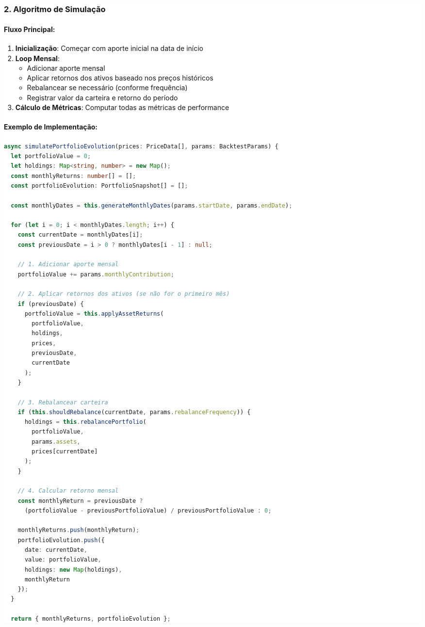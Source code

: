 ### 2. Algoritmo de Simulação

#### Fluxo Principal:

1. **Inicialização**: Começar com aporte inicial na data de início
2. **Loop Mensal**:
   - Adicionar aporte mensal
   - Aplicar retornos dos ativos baseado nos preços históricos
   - Rebalancear se necessário (conforme frequência)
   - Registrar valor da carteira e retorno do período
3. **Cálculo de Métricas**: Computar todas as métricas de performance

#### Exemplo de Implementação:

```typescript
async simulatePortfolioEvolution(prices: PriceData[], params: BacktestParams) {
  let portfolioValue = 0;
  let holdings: Map<string, number> = new Map();
  const monthlyReturns: number[] = [];
  const portfolioEvolution: PortfolioSnapshot[] = [];
  
  const monthlyDates = this.generateMonthlyDates(params.startDate, params.endDate);
  
  for (let i = 0; i < monthlyDates.length; i++) {
    const currentDate = monthlyDates[i];
    const previousDate = i > 0 ? monthlyDates[i - 1] : null;
    
    // 1. Adicionar aporte mensal
    portfolioValue += params.monthlyContribution;
    
    // 2. Aplicar retornos dos ativos (se não for o primeiro mês)
    if (previousDate) {
      portfolioValue = this.applyAssetReturns(
        portfolioValue, 
        holdings, 
        prices, 
        previousDate, 
        currentDate
      );
    }
    
    // 3. Rebalancear carteira
    if (this.shouldRebalance(currentDate, params.rebalanceFrequency)) {
      holdings = this.rebalancePortfolio(
        portfolioValue, 
        params.assets, 
        prices[currentDate]
      );
    }
    
    // 4. Calcular retorno mensal
    const monthlyReturn = previousDate ? 
      (portfolioValue - previousPortfolioValue) / previousPortfolioValue : 0;
    
    monthlyReturns.push(monthlyReturn);
    portfolioEvolution.push({
      date: currentDate,
      value: portfolioValue,
      holdings: new Map(holdings),
      monthlyReturn
    });
  }
  
  return { monthlyReturns, portfolioEvolution };
```